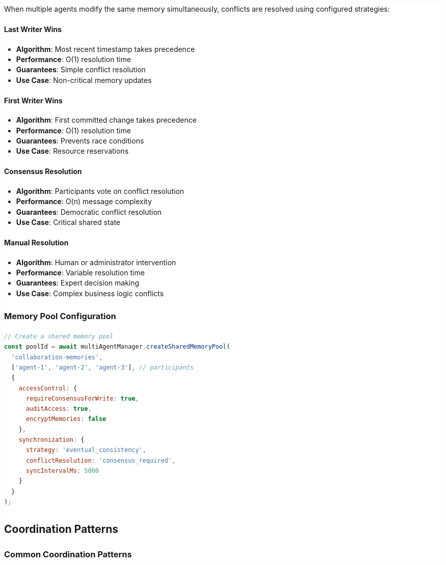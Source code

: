 When multiple agents modify the same memory simultaneously, conflicts are resolved using configured strategies:

#### Last Writer Wins
- **Algorithm**: Most recent timestamp takes precedence
- **Performance**: O(1) resolution time
- **Guarantees**: Simple conflict resolution
- **Use Case**: Non-critical memory updates

#### First Writer Wins
- **Algorithm**: First committed change takes precedence
- **Performance**: O(1) resolution time
- **Guarantees**: Prevents race conditions
- **Use Case**: Resource reservations

#### Consensus Resolution
- **Algorithm**: Participants vote on conflict resolution
- **Performance**: O(n) message complexity
- **Guarantees**: Democratic conflict resolution
- **Use Case**: Critical shared state

#### Manual Resolution
- **Algorithm**: Human or administrator intervention
- **Performance**: Variable resolution time
- **Guarantees**: Expert decision making
- **Use Case**: Complex business logic conflicts

### Memory Pool Configuration

```javascript
// Create a shared memory pool
const poolId = await multiAgentManager.createSharedMemoryPool(
  'collaboration-memories',
  ['agent-1', 'agent-2', 'agent-3'], // participants
  {
    accessControl: {
      requireConsensusForWrite: true,
      auditAccess: true,
      encryptMemories: false
    },
    synchronization: {
      strategy: 'eventual_consistency',
      conflictResolution: 'consensus_required',
      syncIntervalMs: 5000
    }
  }
);
```

## Coordination Patterns

### Common Coordination Patterns
